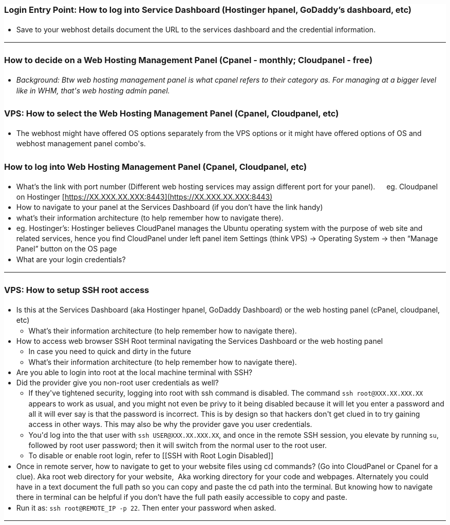 ### Login Entry Point: How to log into Service Dashboard (Hostinger hpanel, GoDaddy’s dashboard, etc)
- Save to your webhost details document the URL to the services dashboard and the credential information.

---

### How to decide on a Web Hosting Management Panel (Cpanel - monthly; Cloudpanel - free)
- *Background: Btw web hosting management panel is what cpanel refers to their category as. For managing at a bigger level like in WHM, that's web hosting admin panel.*

### VPS: How to select the Web Hosting Management Panel (Cpanel, Cloudpanel, etc)
- The webhost might have offered OS options separately from the VPS options or it might have offered options of OS and webhost management panel combo's.

### How to log into Web Hosting Management Panel (Cpanel, Cloudpanel, etc)
- What’s the link with port number (Different web hosting services may assign different port for your panel). 
 eg. Cloudpanel on Hostinger [https://XX.XXX.XX.XXX:8443](https://XX.XXX.XX.XXX:8443)
- How to navigate to your panel at the Services Dashboard (if you don’t have the link handy)
- what’s their information architecture (to help remember how to navigate there).  
- eg. Hostinger’s: Hostinger believes CloudPanel manages the Ubuntu operating system with the purpose of web site and related services, hence you find CloudPanel under left panel item Settings (think VPS) → Operating System -> then “Manage Panel” button on the OS page
- What are your login credentials?


---

### **VPS**: How to setup SSH root access
- Is this at the Services Dashboard (aka Hostinger hpanel, GoDaddy Dashboard) or the web hosting panel (cPanel, cloudpanel, etc)
	- What’s their information architecture (to help remember how to navigate there).
- How to access web browser SSH Root terminal navigating the Services Dashboard or the web hosting panel
	- In case you need to quick and dirty in the future
	- What’s their information architecture (to help remember how to navigate there).
- Are you able to login into root at the local machine terminal with SSH?
- Did the provider give you non-root user credentials as well?
	- If they've tightened security, logging into root with ssh command is disabled. The command `ssh root@XXX.XX.XXX.XX` appears to work as usual, and you might not even be privy to it being disabled because it will let you enter a password and all it will ever say is that the password is incorrect. This is by design so that hackers don't get clued in to try gaining access in other ways. This may also be why the provider gave you user credentials.
	- You'd log into the that user with `ssh USER@XXX.XX.XXX.XX`, and once in the remote SSH session, you elevate by running `su`, followed by root user password; then it will switch from the normal user to the root user.
	- To disable or enable root login, refer to [[SSH with Root Login Disabled]]
- Once in remote server, how to navigate to get to your website files using cd commands? (Go into CloudPanel or Cpanel for a clue). Aka root web directory for your website,  Aka working directory for your code and webpages. Alternately you could have in a text document the full path so you can copy and paste the cd path into the terminal. But knowing how to navigate there in terminal can be helpful if you don’t have the full path easily accessible to copy and paste.
- Run it as: `ssh root@REMOTE_IP -p 22`. Then enter your password when asked.

---